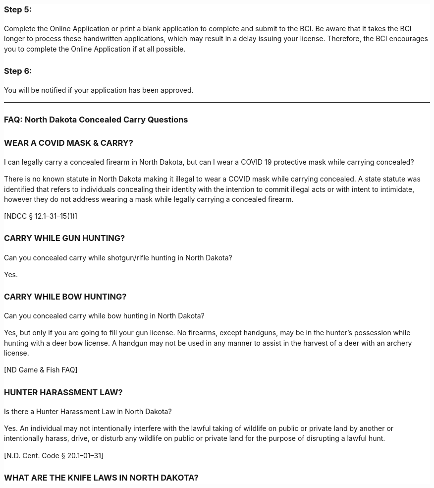 ### Step 5:

Complete the Online Application or print a blank application to complete and submit to the BCI. Be aware that it takes the BCI longer to process these handwritten applications, which may result in a delay issuing your license. Therefore, the BCI encourages you to complete the Online Application if at all possible.

### Step 6:

You will be notified if your application has been approved.

* * *

### FAQ: North Dakota Concealed Carry Questions

### WEAR A COVID MASK & CARRY?

I can legally carry a concealed firearm in North Dakota, but can I wear a COVID 19 protective mask while carrying concealed?

There is no known statute in North Dakota making it illegal to wear a COVID mask while carrying concealed. A state statute was identified that refers to individuals concealing their identity with the intention to commit illegal acts or with intent to intimidate, however they do not address wearing a mask while legally carrying a concealed firearm.

[NDCC § 12.1–31–15(1)]

### CARRY WHILE GUN HUNTING?

Can you concealed carry while shotgun/rifle hunting in North Dakota?

Yes.

### CARRY WHILE BOW HUNTING?

Can you concealed carry while bow hunting in North Dakota?

Yes, but only if you are going to fill your gun license. No firearms, except handguns, may be in the hunter’s possession while hunting with a deer bow license. A handgun may not be used in any manner to assist in the harvest of a deer with an archery license.

[ND Game & Fish FAQ]

### HUNTER HARASSMENT LAW?

Is there a Hunter Harassment Law in North Dakota?

Yes. An individual may not intentionally interfere with the lawful taking of wildlife on public or private land by another or intentionally harass, drive, or disturb any wildlife on public or private land for the purpose of disrupting a lawful hunt.

[N.D. Cent. Code § 20.1–01–31]

### WHAT ARE THE KNIFE LAWS IN NORTH DAKOTA?
